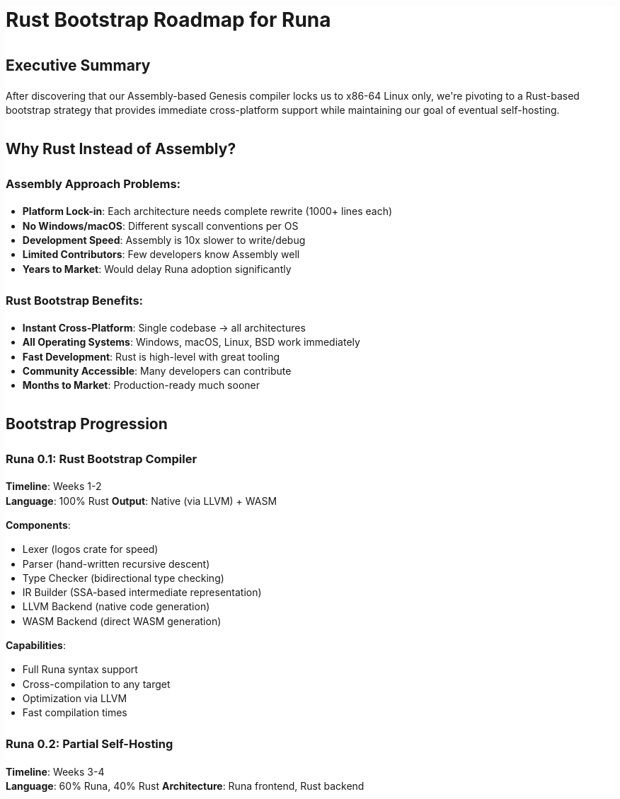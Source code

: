 # Rust Bootstrap Roadmap for Runa

## Executive Summary

After discovering that our Assembly-based Genesis compiler locks us to x86-64 Linux only, we're pivoting to a Rust-based bootstrap strategy that provides immediate cross-platform support while maintaining our goal of eventual self-hosting.

## Why Rust Instead of Assembly?

### Assembly Approach Problems:
- **Platform Lock-in**: Each architecture needs complete rewrite (1000+ lines each)
- **No Windows/macOS**: Different syscall conventions per OS
- **Development Speed**: Assembly is 10x slower to write/debug
- **Limited Contributors**: Few developers know Assembly well
- **Years to Market**: Would delay Runa adoption significantly

### Rust Bootstrap Benefits:
- **Instant Cross-Platform**: Single codebase → all architectures
- **All Operating Systems**: Windows, macOS, Linux, BSD work immediately  
- **Fast Development**: Rust is high-level with great tooling
- **Community Accessible**: Many developers can contribute
- **Months to Market**: Production-ready much sooner

## Bootstrap Progression

### Runa 0.1: Rust Bootstrap Compiler
**Timeline**: Weeks 1-2  
**Language**: 100% Rust
**Output**: Native (via LLVM) + WASM

**Components**:
- Lexer (logos crate for speed)
- Parser (hand-written recursive descent)
- Type Checker (bidirectional type checking)
- IR Builder (SSA-based intermediate representation)
- LLVM Backend (native code generation)
- WASM Backend (direct WASM generation)

**Capabilities**:
- Full Runa syntax support
- Cross-compilation to any target
- Optimization via LLVM
- Fast compilation times

### Runa 0.2: Partial Self-Hosting
**Timeline**: Weeks 3-4  
**Language**: 60% Runa, 40% Rust
**Architecture**: Runa frontend, Rust backend
